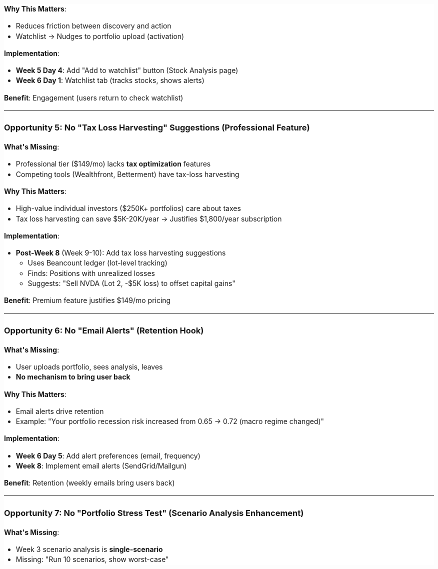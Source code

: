 **Why This Matters**:
- Reduces friction between discovery and action
- Watchlist → Nudges to portfolio upload (activation)

**Implementation**:
- **Week 5 Day 4**: Add "Add to watchlist" button (Stock Analysis page)
- **Week 6 Day 1**: Watchlist tab (tracks stocks, shows alerts)

**Benefit**: Engagement (users return to check watchlist)

---

### Opportunity 5: No "Tax Loss Harvesting" Suggestions (Professional Feature)
**What's Missing**:
- Professional tier ($149/mo) lacks **tax optimization** features
- Competing tools (Wealthfront, Betterment) have tax-loss harvesting

**Why This Matters**:
- High-value individual investors ($250K+ portfolios) care about taxes
- Tax loss harvesting can save $5K-20K/year → Justifies $1,800/year subscription

**Implementation**:
- **Post-Week 8** (Week 9-10): Add tax loss harvesting suggestions
  - Uses Beancount ledger (lot-level tracking)
  - Finds: Positions with unrealized losses
  - Suggests: "Sell NVDA (Lot 2, -$5K loss) to offset capital gains"

**Benefit**: Premium feature justifies $149/mo pricing

---

### Opportunity 6: No "Email Alerts" (Retention Hook)
**What's Missing**:
- User uploads portfolio, sees analysis, leaves
- **No mechanism to bring user back**

**Why This Matters**:
- Email alerts drive retention
- Example: "Your portfolio recession risk increased from 0.65 → 0.72 (macro regime changed)"

**Implementation**:
- **Week 6 Day 5**: Add alert preferences (email, frequency)
- **Week 8**: Implement email alerts (SendGrid/Mailgun)

**Benefit**: Retention (weekly emails bring users back)

---

### Opportunity 7: No "Portfolio Stress Test" (Scenario Analysis Enhancement)
**What's Missing**:
- Week 3 scenario analysis is **single-scenario**
- Missing: "Run 10 scenarios, show worst-case"
